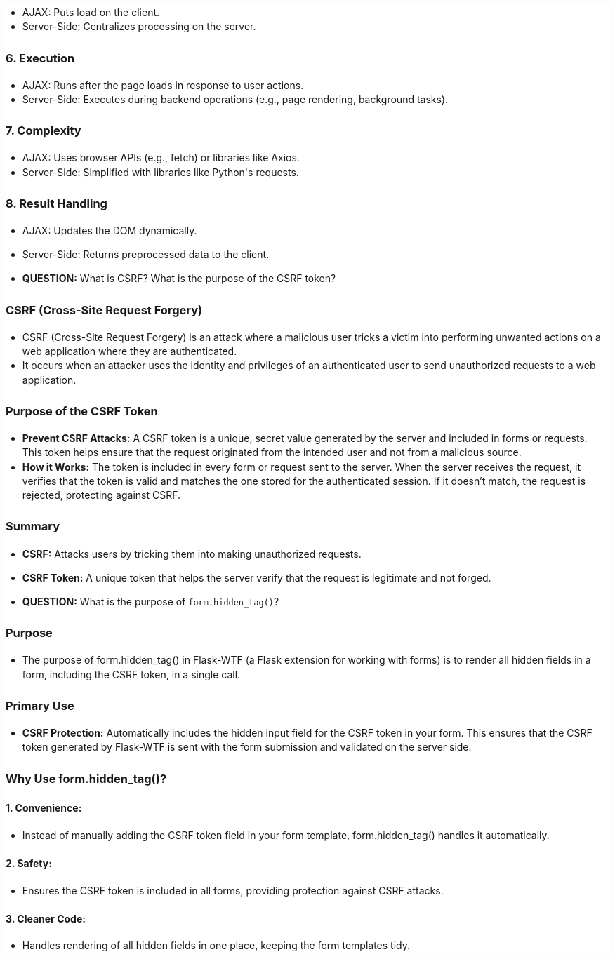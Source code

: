 - AJAX: Puts load on the client.
- Server-Side: Centralizes processing on the server.
### 6. Execution
- AJAX: Runs after the page loads in response to user actions.
- Server-Side: Executes during backend operations (e.g., page rendering, background tasks).
### 7. Complexity
- AJAX: Uses browser APIs (e.g., fetch) or libraries like Axios.
- Server-Side: Simplified with libraries like Python's requests.
### 8. Result Handling
- AJAX: Updates the DOM dynamically.
- Server-Side: Returns preprocessed data to the client.






- **QUESTION:** What is CSRF? What is the purpose of the CSRF token?
### CSRF (Cross-Site Request Forgery)
- CSRF (Cross-Site Request Forgery) is an attack where a malicious user tricks a victim into performing unwanted actions on a web application where they are authenticated.
- It occurs when an attacker uses the identity and privileges of an authenticated user to send unauthorized requests to a web application.
### Purpose of the CSRF Token
- **Prevent CSRF Attacks:** A CSRF token is a unique, secret value generated by the server and included in forms or requests. This token helps ensure that the request originated from the intended user and not from a malicious source.
- **How it Works:** The token is included in every form or request sent to the server. When the server receives the request, it verifies that the token is valid and matches the one stored for the authenticated session. If it doesn’t match, the request is rejected, protecting against CSRF.
### Summary
- **CSRF:** Attacks users by tricking them into making unauthorized requests.
- **CSRF Token:** A unique token that helps the server verify that the request is legitimate and not forged.






- **QUESTION:** What is the purpose of `form.hidden_tag()`?
### Purpose
- The purpose of form.hidden_tag() in Flask-WTF (a Flask extension for working with forms) is to render all hidden fields in a form, including the CSRF token, in a single call.
### Primary Use
- **CSRF Protection:** Automatically includes the hidden input field for the CSRF token in your form. This ensures that the CSRF token generated by Flask-WTF is sent with the form submission and validated on the server side.
### Why Use form.hidden_tag()?
#### 1. Convenience:
- Instead of manually adding the CSRF token field in your form template, form.hidden_tag() handles it automatically.
#### 2. Safety:
- Ensures the CSRF token is included in all forms, providing protection against CSRF attacks.
#### 3. Cleaner Code:
- Handles rendering of all hidden fields in one place, keeping the form templates tidy.
